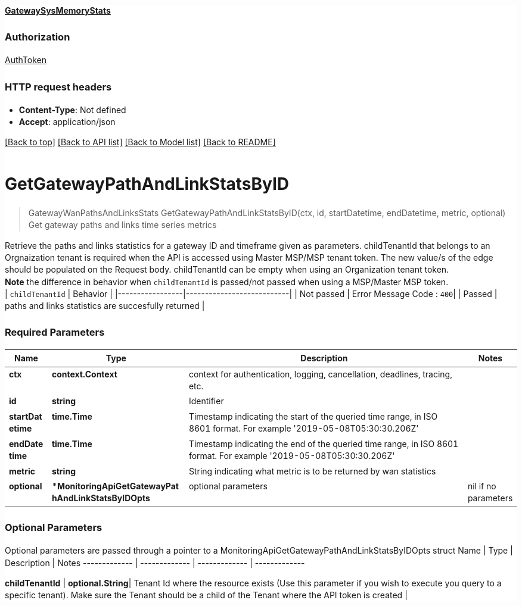 [**GatewaySysMemoryStats**](GatewaySysMemoryStats.md)

### Authorization

[AuthToken](../README.md#AuthToken)

### HTTP request headers

 - **Content-Type**: Not defined
 - **Accept**: application/json

[[Back to top]](#) [[Back to API list]](../README.md#documentation-for-api-endpoints) [[Back to Model list]](../README.md#documentation-for-models) [[Back to README]](../README.md)

# **GetGatewayPathAndLinkStatsByID**
> GatewayWanPathsAndLinksStats GetGatewayPathAndLinkStatsByID(ctx, id, startDatetime, endDatetime, metric, optional)
Get gateway paths and links time series metrics

Retrieve the paths and links statistics for a gateway ID and timeframe given as parameters. childTenantId that belongs to an Orgnaization tenant is required when the API is accessed using Master MSP/MSP tenant token. The new value/s of the edge should be populated on the Request body. childTenantId can be empty when using an Organization tenant token. <br> <b>Note</b> the difference in behavior when `childTenantId` is passed/not passed when using a MSP/Master MSP token. <br>     | `childTenantId` | Behavior                  |    |-----------------|---------------------------|    |  Not passed     | Error Message Code : `400`|    |  Passed         | paths and links statistics are succesfully returned   |

### Required Parameters

Name | Type | Description  | Notes
------------- | ------------- | ------------- | -------------
 **ctx** | **context.Context** | context for authentication, logging, cancellation, deadlines, tracing, etc.
  **id** | **string**| Identifier | 
  **startDatetime** | **time.Time**| Timestamp indicating the start of the queried time range, in ISO 8601 format. For example &#x27;2019-05-08T05:30:30.206Z&#x27; | 
  **endDatetime** | **time.Time**| Timestamp indicating the end of the queried time range, in ISO 8601 format. For example &#x27;2019-05-08T05:30:30.206Z&#x27; | 
  **metric** | **string**| String indicating what metric is to be returned by wan statistics | 
 **optional** | ***MonitoringApiGetGatewayPathAndLinkStatsByIDOpts** | optional parameters | nil if no parameters

### Optional Parameters
Optional parameters are passed through a pointer to a MonitoringApiGetGatewayPathAndLinkStatsByIDOpts struct
Name | Type | Description  | Notes
------------- | ------------- | ------------- | -------------




 **childTenantId** | **optional.String**| Tenant Id where the resource exists (Use this parameter if you wish to execute you query to a specific tenant). Make sure the Tenant should be a child of the Tenant where the API token is created | 
